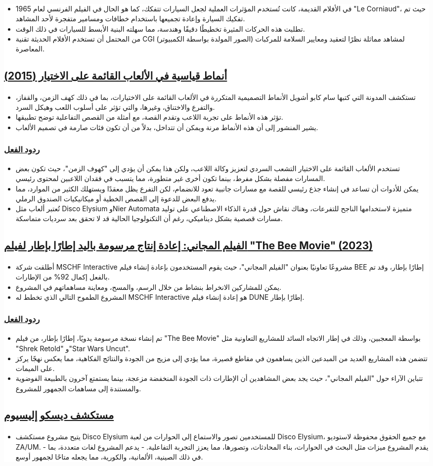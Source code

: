 - في الأفلام القديمة، كانت تُستخدم المؤثرات العملية لجعل السيارات تتفكك، كما هو الحال في الفيلم الفرنسي لعام 1965 "Le Corniaud"، حيث تم تفكيك السيارة وإعادة تجميعها باستخدام خطافات ومسامير متفجرة لأحد المشاهد.
- تطلبت هذه الحركات المثيرة تخطيطًا دقيقًا وهندسة، مما سهلته البنية الأبسط للسيارات في ذلك الوقت.
- من المحتمل أن تستخدم الأفلام الحديثة تقنية CGI (الصور المولدة بواسطة الكمبيوتر) لمشاهد مماثلة نظرًا لتعقيد ومعايير السلامة للمركبات المعاصرة.

## [أنماط قياسية في الألعاب القائمة على الاختيار (2015)](https://heterogenoustasks.wordpress.com/2015/01/26/standard-patterns-in-choice-based-games/)

- تستكشف المدونة التي كتبها سام كابو أشويل الأنماط التصميمية المتكررة في الألعاب القائمة على الاختيارات، بما في ذلك كهف الزمن، والقفاز، والتفرع والاختناق، وغيرها، والتي تؤثر على أسلوب اللعب وهيكل السرد.
- تؤثر هذه الأنماط على تجربة اللاعب وتقدم القصة، مع أمثلة من القصص التفاعلية توضح تطبيقها.
- يشير المنشور إلى أن هذه الأنماط مرنة ويمكن أن تتداخل، بدلاً من أن تكون فئات صارمة في تصميم الألعاب.

### [ردود الفعل](https://news.ycombinator.com/item?id=42678647)

- تستخدم الألعاب القائمة على الاختيار التشعب السردي لتعزيز وكالة اللاعب، ولكن هذا يمكن أن يؤدي إلى "كهوف الزمن"، حيث تكون بعض المسارات مفصلة بشكل مفرط، بينما تكون أخرى غير متطورة، مما يتسبب في فقدان اللاعبين لمحتوى رئيسي.
- يمكن للأدوات أن تساعد في إنشاء جذع رئيسي للقصة مع مسارات جانبية تعود للانضمام، لكن التفرع يظل معقدًا ويستهلك الكثير من الموارد، مما يدفع البعض للدعوة إلى القصص الخطية أو ميكانيكيات الصندوق الرملي.
- تُعتبر ألعاب مثل Disco Elysium وNier Automata متميزة لاستخدامها الناجح للتفرعات، وهناك نقاش حول قدرة الذكاء الاصطناعي على توليد مسارات قصصية بشكل ديناميكي، رغم أن التكنولوجيا الحالية قد لا تحقق بعد سرديات متماسكة.

## [الفيلم المجاني: إعادة إنتاج مرسومة باليد إطارًا بإطار لفيلم "The Bee Movie" (2023)](https://thefreemovie.buzz/)

- أطلقت شركة MSCHF Interactive مشروعًا تعاونيًا بعنوان "الفيلم المجاني"، حيث يقوم المستخدمون بإعادة إنشاء فيلم BEE إطارًا بإطار، وقد تم بالفعل إكمال 92% من الإطارات.
- يمكن للمشاركين الانخراط بنشاط من خلال الرسم، والمسح، ومعاينة مساهماتهم في المشروع.
- المشروع الطموح التالي الذي تخطط له MSCHF Interactive هو إعادة إنشاء فيلم DUNE إطارًا بإطار.

### [ردود الفعل](https://news.ycombinator.com/item?id=42678584)

- تم إنشاء نسخة مرسومة يدويًا، إطارًا بإطار، من فيلم "The Bee Movie" بواسطة المعجبين، وذلك في إطار الاتجاه السائد للمشاريع التعاونية مثل "Shrek Retold" و"Star Wars Uncut".
- تتضمن هذه المشاريع العديد من المبدعين الذين يساهمون في مقاطع قصيرة، مما يؤدي إلى مزيج من الجودة والنتائج الفكاهية، مما يعكس نهجًا يركز على الميمات.
- تتباين الآراء حول "الفيلم المجاني"، حيث يجد بعض المشاهدين أن الإطارات ذات الجودة المنخفضة مزعجة، بينما يستمتع آخرون بالطبيعة الفوضوية والمستندة إلى مساهمات الجمهور للمشروع.

## [مستكشف ديسكو إليسيوم](http://134.0.119.41)

- يتيح مشروع مستكشف Disco Elysium للمستخدمين تصور والاستماع إلى الحوارات من لعبة Disco Elysium، مع جميع الحقوق محفوظة لاستوديو ZA/UM. - يقدم المشروع ميزات مثل البحث في الحوارات، بناء المحادثات، وتصورها، مما يعزز التجربة التفاعلية. - يدعم المشروع لغات متعددة، بما في ذلك الصينية، الألمانية، والكورية، مما يجعله متاحًا لجمهور أوسع.
